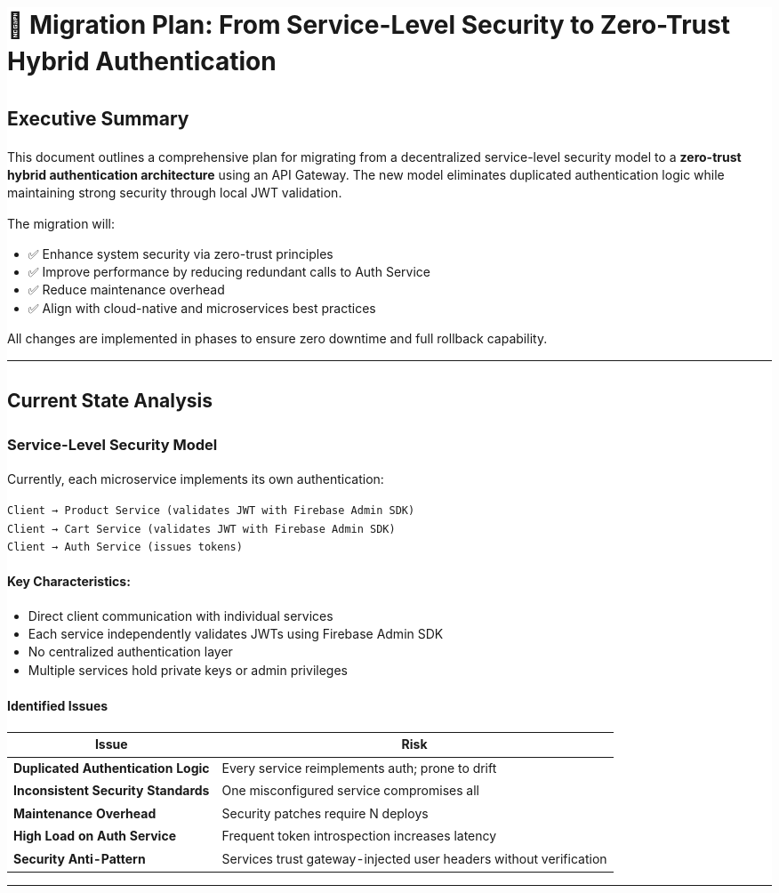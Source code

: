 # 🔧 Migration Plan: From Service-Level Security to Zero-Trust Hybrid Authentication

## Executive Summary

This document outlines a comprehensive plan for migrating from a decentralized service-level security model to a **zero-trust hybrid authentication architecture** using an API Gateway. The new model eliminates duplicated authentication logic while maintaining strong security through local JWT validation.

The migration will:
- ✅ Enhance system security via zero-trust principles
- ✅ Improve performance by reducing redundant calls to Auth Service
- ✅ Reduce maintenance overhead
- ✅ Align with cloud-native and microservices best practices

All changes are implemented in phases to ensure zero downtime and full rollback capability.

---

## Current State Analysis

### Service-Level Security Model

Currently, each microservice implements its own authentication:

```
Client → Product Service (validates JWT with Firebase Admin SDK)
Client → Cart Service (validates JWT with Firebase Admin SDK)
Client → Auth Service (issues tokens)
```

#### Key Characteristics:
- Direct client communication with individual services
- Each service independently validates JWTs using Firebase Admin SDK
- No centralized authentication layer
- Multiple services hold private keys or admin privileges

#### Identified Issues

| Issue | Risk |
|------|------|
| **Duplicated Authentication Logic** | Every service reimplements auth; prone to drift |
| **Inconsistent Security Standards** | One misconfigured service compromises all |
| **Maintenance Overhead** | Security patches require N deploys |
| **High Load on Auth Service** | Frequent token introspection increases latency |
| **Security Anti-Pattern** | Services trust gateway-injected user headers without verification |

---
